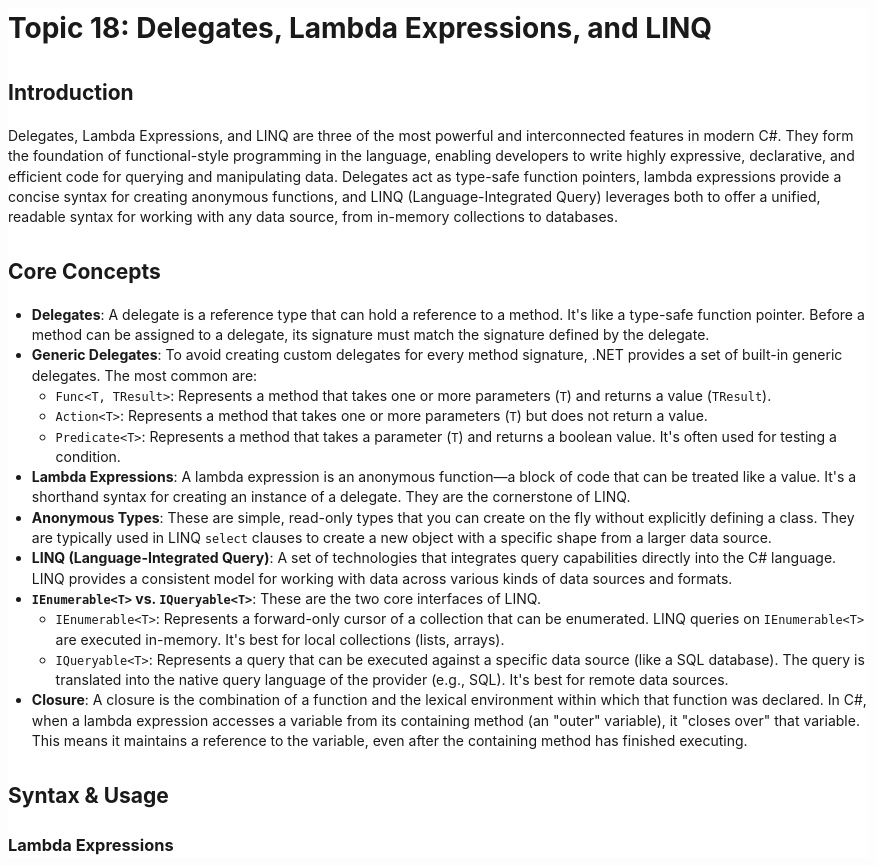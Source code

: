 # Topic 18: Delegates, Lambda Expressions, and LINQ

## Introduction

Delegates, Lambda Expressions, and LINQ are three of the most powerful and interconnected features in modern C#. They form the foundation of functional-style programming in the language, enabling developers to write highly expressive, declarative, and efficient code for querying and manipulating data. Delegates act as type-safe function pointers, lambda expressions provide a concise syntax for creating anonymous functions, and LINQ (Language-Integrated Query) leverages both to offer a unified, readable syntax for working with any data source, from in-memory collections to databases.

## Core Concepts

-   **Delegates**: A delegate is a reference type that can hold a reference to a method. It's like a type-safe function pointer. Before a method can be assigned to a delegate, its signature must match the signature defined by the delegate.
-   **Generic Delegates**: To avoid creating custom delegates for every method signature, .NET provides a set of built-in generic delegates. The most common are:
    -   `Func<T, TResult>`: Represents a method that takes one or more parameters (`T`) and returns a value (`TResult`).
    -   `Action<T>`: Represents a method that takes one or more parameters (`T`) but does not return a value.
    -   `Predicate<T>`: Represents a method that takes a parameter (`T`) and returns a boolean value. It's often used for testing a condition.
-   **Lambda Expressions**: A lambda expression is an anonymous function—a block of code that can be treated like a value. It's a shorthand syntax for creating an instance of a delegate. They are the cornerstone of LINQ.
-   **Anonymous Types**: These are simple, read-only types that you can create on the fly without explicitly defining a class. They are typically used in LINQ `select` clauses to create a new object with a specific shape from a larger data source.
-   **LINQ (Language-Integrated Query)**: A set of technologies that integrates query capabilities directly into the C# language. LINQ provides a consistent model for working with data across various kinds of data sources and formats.
-   **`IEnumerable<T>` vs. `IQueryable<T>`**: These are the two core interfaces of LINQ.
    -   `IEnumerable<T>`: Represents a forward-only cursor of a collection that can be enumerated. LINQ queries on `IEnumerable<T>` are executed in-memory. It's best for local collections (lists, arrays).
    -   `IQueryable<T>`: Represents a query that can be executed against a specific data source (like a SQL database). The query is translated into the native query language of the provider (e.g., SQL). It's best for remote data sources.
-   **Closure**: A closure is the combination of a function and the lexical environment within which that function was declared. In C#, when a lambda expression accesses a variable from its containing method (an "outer" variable), it "closes over" that variable. This means it maintains a reference to the variable, even after the containing method has finished executing.

## Syntax & Usage

### Lambda Expressions
